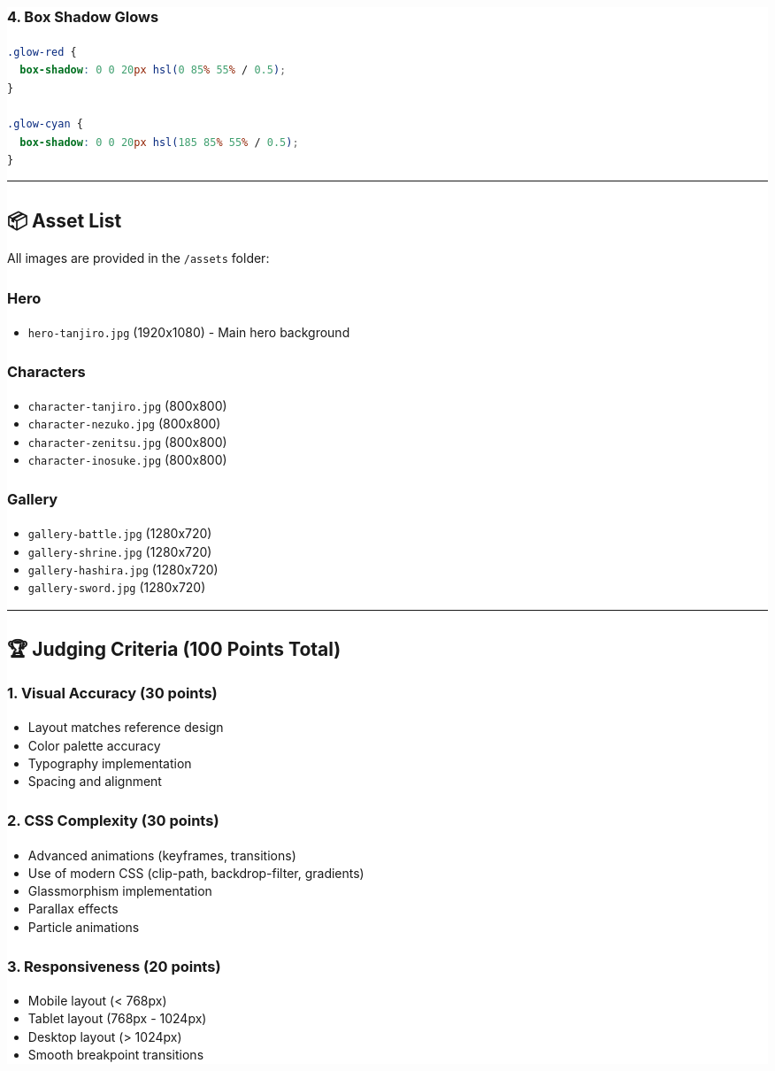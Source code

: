### 4. Box Shadow Glows
```css
.glow-red {
  box-shadow: 0 0 20px hsl(0 85% 55% / 0.5);
}

.glow-cyan {
  box-shadow: 0 0 20px hsl(185 85% 55% / 0.5);
}
```

---

## 📦 Asset List

All images are provided in the `/assets` folder:

### Hero
- `hero-tanjiro.jpg` (1920x1080) - Main hero background

### Characters
- `character-tanjiro.jpg` (800x800)
- `character-nezuko.jpg` (800x800)
- `character-zenitsu.jpg` (800x800)
- `character-inosuke.jpg` (800x800)

### Gallery
- `gallery-battle.jpg` (1280x720)
- `gallery-shrine.jpg` (1280x720)
- `gallery-hashira.jpg` (1280x720)
- `gallery-sword.jpg` (1280x720)

---

## 🏆 Judging Criteria (100 Points Total)

### 1. Visual Accuracy (30 points)
- Layout matches reference design
- Color palette accuracy
- Typography implementation
- Spacing and alignment

### 2. CSS Complexity (30 points)
- Advanced animations (keyframes, transitions)
- Use of modern CSS (clip-path, backdrop-filter, gradients)
- Glassmorphism implementation
- Parallax effects
- Particle animations

### 3. Responsiveness (20 points)
- Mobile layout (< 768px)
- Tablet layout (768px - 1024px)
- Desktop layout (> 1024px)
- Smooth breakpoint transitions
